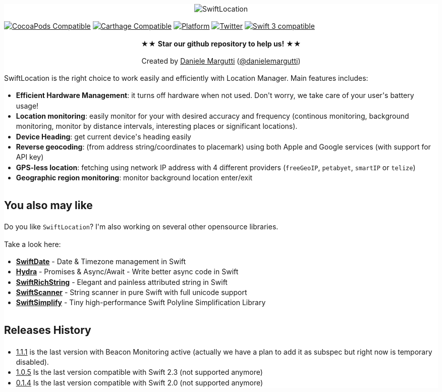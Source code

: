 <p align="center" >
  <img src="https://raw.githubusercontent.com/malcommac/SwiftLocation/2.0.0/logo.png" width=200px height=207px alt="SwiftLocation" title="SwiftLocation">
</p>


[![CocoaPods Compatible](https://img.shields.io/cocoapods/v/SwiftLocation.svg)](https://img.shields.io/cocoapods/v/SwiftLocation.svg)
[![Carthage Compatible](https://img.shields.io/badge/Carthage-compatible-4BC51D.svg?style=flat)](https://github.com/Carthage/Carthage)
[![Platform](https://img.shields.io/cocoapods/p/SwiftLocation.svg?style=flat)](http://cocoadocs.org/docsets/SwiftLocation)
[![Twitter](https://img.shields.io/badge/twitter-@danielemargutti-blue.svg?style=flat)](http://twitter.com/danielemargutti)
<a href="https://developer.apple.com/swift"><img src="https://img.shields.io/badge/swift3-compatible-orange.svg?style=flat" alt="Swift 3 compatible" /></a>

<p align="center" >★★ <b>Star our github repository to help us!</b> ★★</p>
<p align="center" >Created by <a href="http://www.danielemargutti.com">Daniele Margutti</a> (<a href="http://www.twitter.com/danielemargutti">@danielemargutti</a>)</p>

SwiftLocation is the right choice to work easily and efficiently with Location Manager.
Main features includes:
- **Efficient Hardware Management**: it turns off hardware when not used. Don't worry, we take care of your user's battery usage!
- **Location monitoring**: easily monitor for your with desired accuracy and frequency (continous monitoring, background monitoring, monitor by distance intervals, interesting places or significant locations).
- **Device Heading**: get current device's heading easily
- **Reverse geocoding**: (from address string/coordinates to placemark) using both Apple and Google services (with support for API key)
- **GPS-less location**: fetching using network IP address with 4 different providers (`freeGeoIP`, `petabyet`, `smartIP` or `telize`)
- **Geographic region monitoring**: monitor background location enter/exit

## You also may like

Do you like `SwiftLocation`? I'm also working on several other opensource libraries.

Take a look here:

* **[SwiftDate](https://github.com/malcommac/SwiftDate)** - Date & Timezone management in Swift
* **[Hydra](https://github.com/malcommac/Hydra)** - Promises & Async/Await - Write better async code in Swift
* **[SwiftRichString](https://github.com/malcommac/SwiftRichString)** - Elegant and painless attributed string in Swift
* **[SwiftScanner](https://github.com/malcommac/SwiftScanner)** - String scanner in pure Swift with full unicode support
* **[SwiftSimplify](https://github.com/malcommac/SwiftSimplify)** - Tiny high-performance Swift Polyline Simplification Library

## Releases History
- [1.1.1](https://github.com/malcommac/SwiftLocation/releases/tag/1.1.1) is the last version with Beacon Monitoring active (actually we have a plan to add it as subspec but right now is temporary disabled).
- [1.0.5](https://github.com/malcommac/SwiftLocation/releases/tag/1.0.5) Is the last version compatible with Swift 2.3 (not supported anymore)
- [0.1.4](https://github.com/malcommac/SwiftLocation/releases/tag/0.1.4) Is the last version compatible with Swift 2.0 (not supported anymore)
